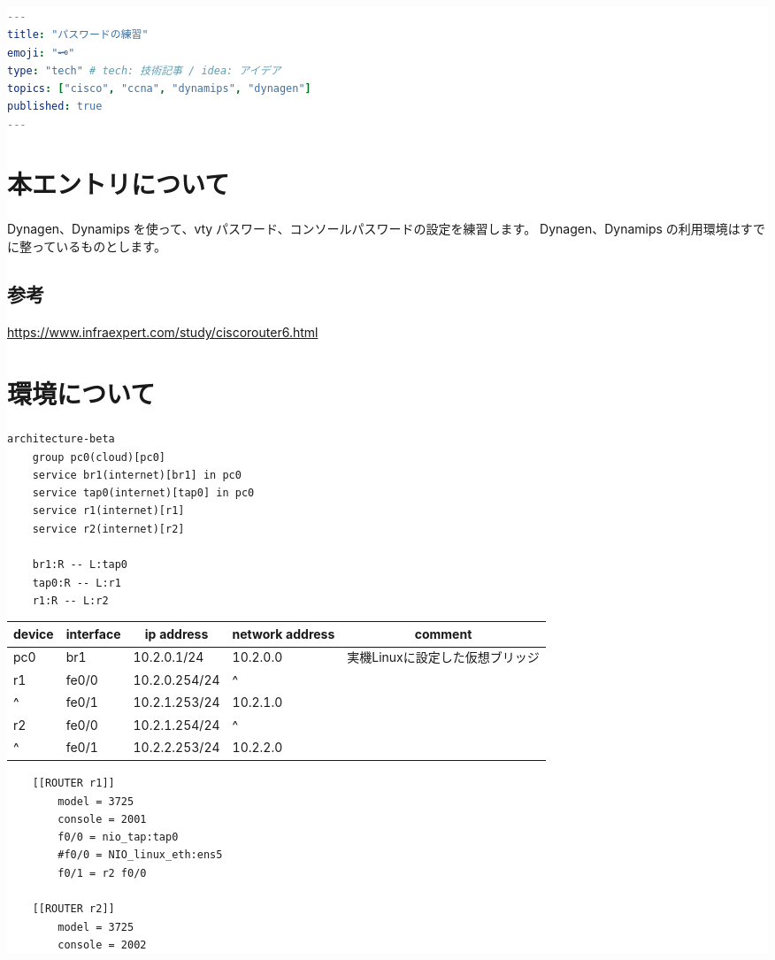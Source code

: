 ```yaml
---
title: "パスワードの練習"
emoji: "🗝️"
type: "tech" # tech: 技術記事 / idea: アイデア
topics: ["cisco", "ccna", "dynamips", "dynagen"]
published: true
---
```


# 本エントリについて

Dynagen、Dynamips を使って、vty パスワード、コンソールパスワードの設定を練習します。
Dynagen、Dynamips の利用環境はすでに整っているものとします。

## 参考
https://www.infraexpert.com/study/ciscorouter6.html

# 環境について

```mermaid
architecture-beta
    group pc0(cloud)[pc0]
    service br1(internet)[br1] in pc0
    service tap0(internet)[tap0] in pc0
    service r1(internet)[r1]
    service r2(internet)[r2]

    br1:R -- L:tap0
    tap0:R -- L:r1
    r1:R -- L:r2
```

| device | interface | ip address | network address | comment |
| --- | ----  | ---           | --- | --- |
| pc0 | br1   | 10.2.0.1/24 | 10.2.0.0 | 実機Linuxに設定した仮想ブリッジ |
| r1  | fe0/0 | 10.2.0.254/24 |^ |  | 
|^    | fe0/1 | 10.2.1.253/24 | 10.2.1.0 |  | 
| r2  | fe0/0 | 10.2.1.254/24 |^  |  |
|^    | fe0/1 | 10.2.2.253/24 | 10.2.2.0 |  |


```:Dynagen 設定ファイル抜粋
    [[ROUTER r1]]
        model = 3725
        console = 2001
        f0/0 = nio_tap:tap0
        #f0/0 = NIO_linux_eth:ens5
        f0/1 = r2 f0/0
    
    [[ROUTER r2]]
        model = 3725
        console = 2002
```
